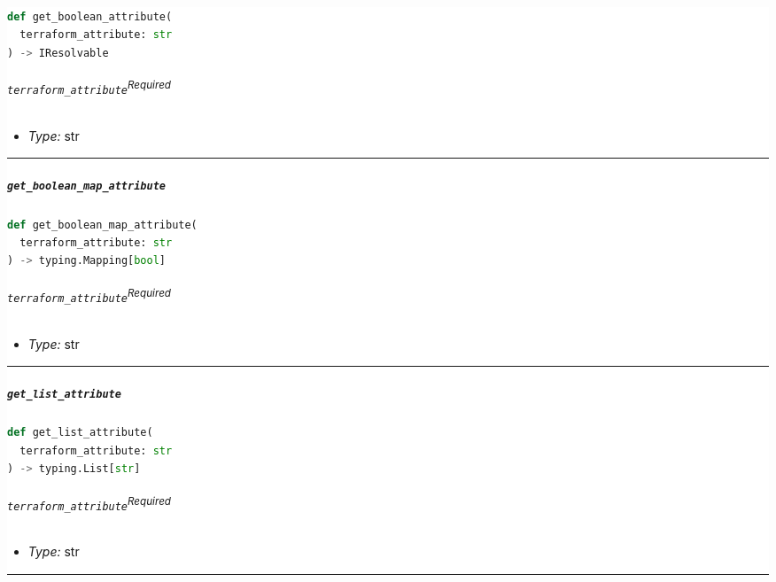 ```python
def get_boolean_attribute(
  terraform_attribute: str
) -> IResolvable
```

###### `terraform_attribute`<sup>Required</sup> <a name="terraform_attribute" id="rhizo-co-terraform-provider-oci.dataOciOsManagementHubSoftwarePackageSoftwareSource.DataOciOsManagementHubSoftwarePackageSoftwareSource.getBooleanAttribute.parameter.terraformAttribute"></a>

- *Type:* str

---

##### `get_boolean_map_attribute` <a name="get_boolean_map_attribute" id="rhizo-co-terraform-provider-oci.dataOciOsManagementHubSoftwarePackageSoftwareSource.DataOciOsManagementHubSoftwarePackageSoftwareSource.getBooleanMapAttribute"></a>

```python
def get_boolean_map_attribute(
  terraform_attribute: str
) -> typing.Mapping[bool]
```

###### `terraform_attribute`<sup>Required</sup> <a name="terraform_attribute" id="rhizo-co-terraform-provider-oci.dataOciOsManagementHubSoftwarePackageSoftwareSource.DataOciOsManagementHubSoftwarePackageSoftwareSource.getBooleanMapAttribute.parameter.terraformAttribute"></a>

- *Type:* str

---

##### `get_list_attribute` <a name="get_list_attribute" id="rhizo-co-terraform-provider-oci.dataOciOsManagementHubSoftwarePackageSoftwareSource.DataOciOsManagementHubSoftwarePackageSoftwareSource.getListAttribute"></a>

```python
def get_list_attribute(
  terraform_attribute: str
) -> typing.List[str]
```

###### `terraform_attribute`<sup>Required</sup> <a name="terraform_attribute" id="rhizo-co-terraform-provider-oci.dataOciOsManagementHubSoftwarePackageSoftwareSource.DataOciOsManagementHubSoftwarePackageSoftwareSource.getListAttribute.parameter.terraformAttribute"></a>

- *Type:* str

---
